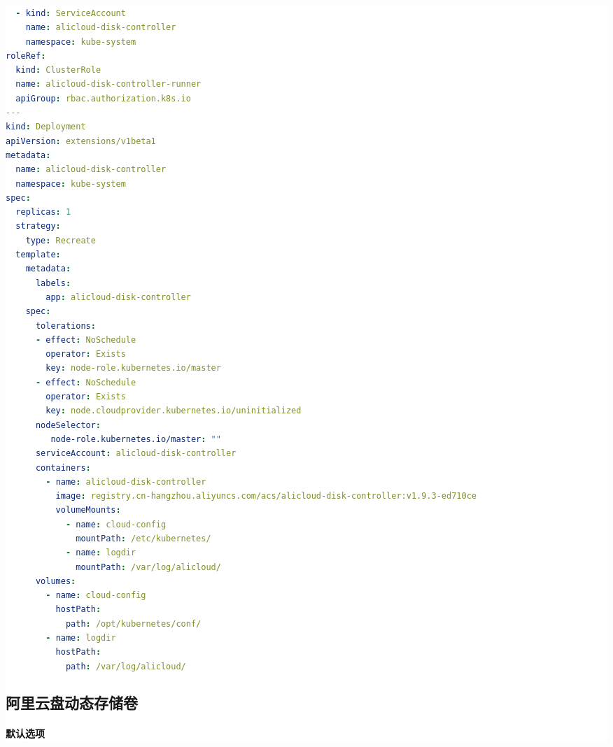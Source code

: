 ```yaml
  - kind: ServiceAccount
    name: alicloud-disk-controller
    namespace: kube-system
roleRef:
  kind: ClusterRole
  name: alicloud-disk-controller-runner
  apiGroup: rbac.authorization.k8s.io
---
kind: Deployment
apiVersion: extensions/v1beta1
metadata:
  name: alicloud-disk-controller
  namespace: kube-system
spec:
  replicas: 1
  strategy:
    type: Recreate
  template:
    metadata:
      labels:
        app: alicloud-disk-controller
    spec:
      tolerations:
      - effect: NoSchedule
        operator: Exists
        key: node-role.kubernetes.io/master
      - effect: NoSchedule
        operator: Exists
        key: node.cloudprovider.kubernetes.io/uninitialized
      nodeSelector:
         node-role.kubernetes.io/master: ""
      serviceAccount: alicloud-disk-controller
      containers:
        - name: alicloud-disk-controller
          image: registry.cn-hangzhou.aliyuncs.com/acs/alicloud-disk-controller:v1.9.3-ed710ce
          volumeMounts:
            - name: cloud-config
              mountPath: /etc/kubernetes/
            - name: logdir
              mountPath: /var/log/alicloud/
      volumes:
        - name: cloud-config
          hostPath:
            path: /opt/kubernetes/conf/
        - name: logdir
          hostPath:
            path: /var/log/alicloud/
```

##  阿里云盘动态存储卷
**默认选项**
